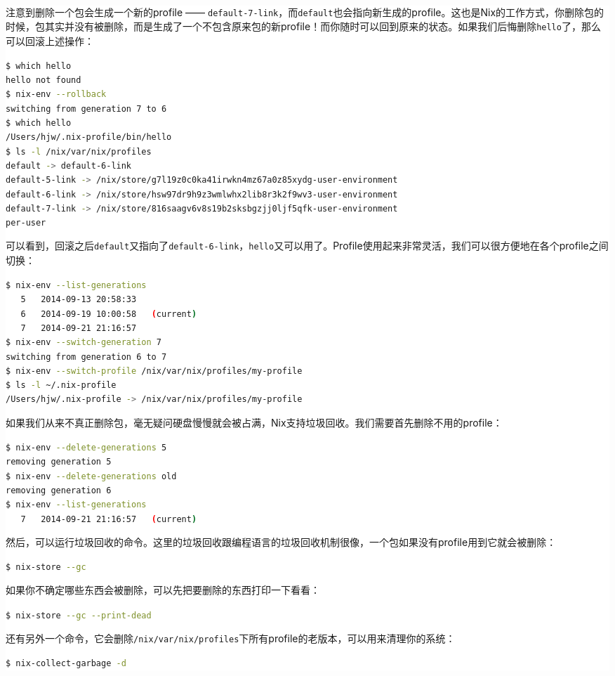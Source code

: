 注意到删除一个包会生成一个新的profile —— `default-7-link`，而`default`也会指向新生成的profile。这也是Nix的工作方式，你删除包的时候，包其实并没有被删除，而是生成了一个不包含原来包的新profile！而你随时可以回到原来的状态。如果我们后悔删除`hello`了，那么可以回滚上述操作：

~~~ bash
$ which hello
hello not found
$ nix-env --rollback
switching from generation 7 to 6
$ which hello
/Users/hjw/.nix-profile/bin/hello
$ ls -l /nix/var/nix/profiles
default -> default-6-link
default-5-link -> /nix/store/g7l19z0c0ka41irwkn4mz67a0z85xydg-user-environment
default-6-link -> /nix/store/hsw97dr9h9z3wmlwhx2lib8r3k2f9wv3-user-environment
default-7-link -> /nix/store/816saagv6v8s19b2sksbgzjj0ljf5qfk-user-environment
per-user
~~~~

可以看到，回滚之后`default`又指向了`default-6-link`，`hello`又可以用了。Profile使用起来非常灵活，我们可以很方便地在各个profile之间切换：

~~~ bash
$ nix-env --list-generations
   5   2014-09-13 20:58:33
   6   2014-09-19 10:00:58   (current)
   7   2014-09-21 21:16:57
$ nix-env --switch-generation 7
switching from generation 6 to 7
$ nix-env --switch-profile /nix/var/nix/profiles/my-profile
$ ls -l ~/.nix-profile
/Users/hjw/.nix-profile -> /nix/var/nix/profiles/my-profile
~~~~

如果我们从来不真正删除包，毫无疑问硬盘慢慢就会被占满，Nix支持垃圾回收。我们需要首先删除不用的profile：

~~~ bash
$ nix-env --delete-generations 5
removing generation 5
$ nix-env --delete-generations old
removing generation 6
$ nix-env --list-generations
   7   2014-09-21 21:16:57   (current)
~~~~

然后，可以运行垃圾回收的命令。这里的垃圾回收跟编程语言的垃圾回收机制很像，一个包如果没有profile用到它就会被删除：

~~~ bash
$ nix-store --gc
~~~~

如果你不确定哪些东西会被删除，可以先把要删除的东西打印一下看看：

~~~ bash
$ nix-store --gc --print-dead
~~~~

还有另外一个命令，它会删除`/nix/var/nix/profiles`下所有profile的老版本，可以用来清理你的系统：

~~~ bash
$ nix-collect-garbage -d
~~~~
